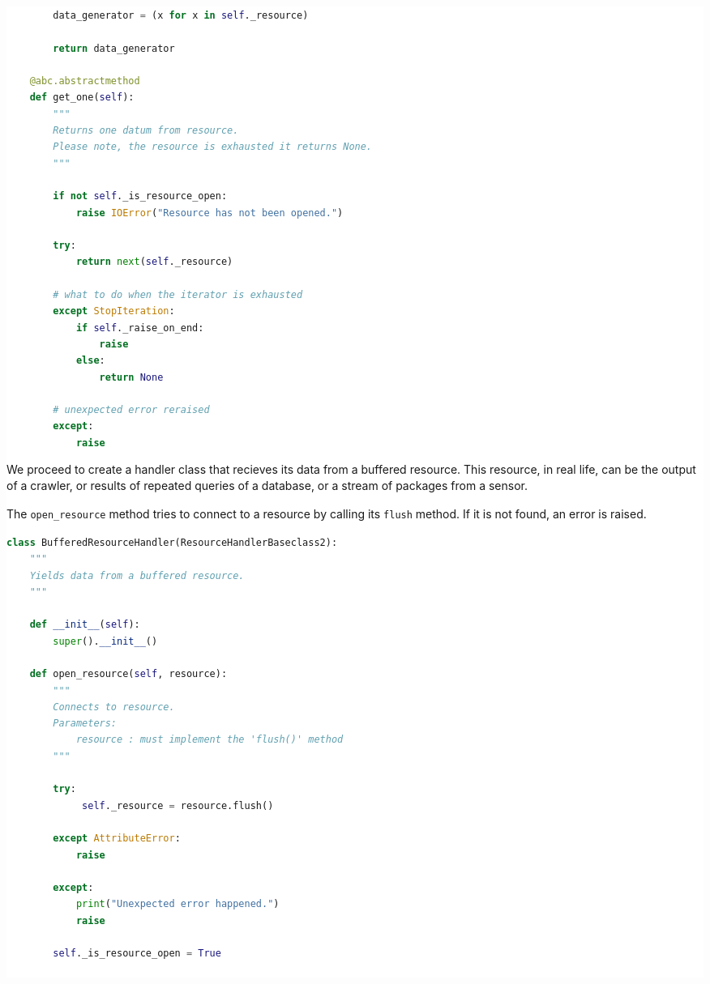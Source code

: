 ```python
        data_generator = (x for x in self._resource)
        
        return data_generator
    
    @abc.abstractmethod
    def get_one(self):
        """
        Returns one datum from resource.
        Please note, the resource is exhausted it returns None.
        """
    
        if not self._is_resource_open:
            raise IOError("Resource has not been opened.")        
        
        try:
            return next(self._resource)
        
        # what to do when the iterator is exhausted
        except StopIteration:
            if self._raise_on_end:
                raise
            else:
                return None
        
        # unexpected error reraised
        except:
            raise
```

We proceed to create a handler class that recieves its data from a buffered resource. This resource, in real life, can be the output of a crawler, or results of repeated queries of a database, or a stream of packages from a sensor.

The `open_resource` method tries to connect to a resource by calling its `flush` method. If it is not found, an error is raised.


```python
class BufferedResourceHandler(ResourceHandlerBaseclass2):
    """
    Yields data from a buffered resource.
    """

    def __init__(self):
        super().__init__()
        
    def open_resource(self, resource):
        """
        Connects to resource.
        Parameters:
            resource : must implement the 'flush()' method
        """
    
        try:
             self._resource = resource.flush()
        
        except AttributeError:
            raise
        
        except:
            print("Unexpected error happened.")
            raise
            
        self._is_resource_open = True
        
```